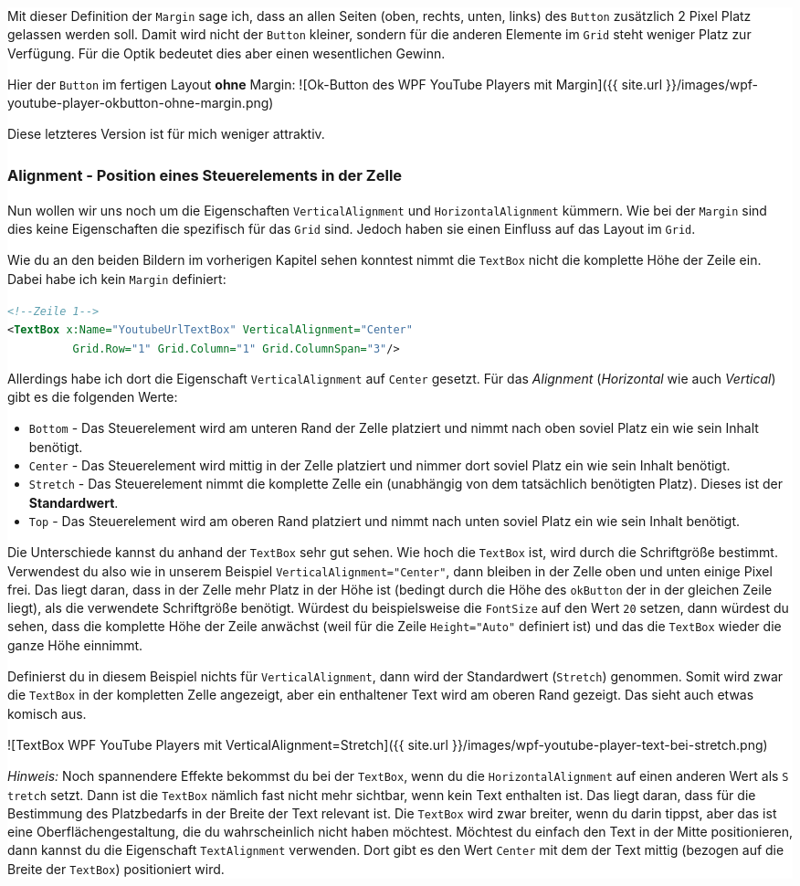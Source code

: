 Mit dieser Definition der `Margin` sage ich, dass an allen Seiten (oben, rechts, unten, links) des `Button` zusätzlich 2 Pixel Platz gelassen werden soll. Damit wird nicht der `Button` kleiner, sondern für die anderen Elemente im `Grid` steht weniger Platz zur Verfügung. Für die Optik bedeutet dies aber einen wesentlichen Gewinn. 

Hier der `Button` im fertigen Layout **ohne** Margin:
![Ok-Button des WPF YouTube Players mit Margin]({{ site.url }}/images/wpf-youtube-player-okbutton-ohne-margin.png)

Diese letzteres Version ist für mich weniger attraktiv.

### Alignment - Position eines Steuerelements in der Zelle
Nun wollen wir uns noch um die Eigenschaften `VerticalAlignment` und `HorizontalAlignment` kümmern. Wie bei der `Margin` sind dies keine Eigenschaften die spezifisch für das `Grid` sind. Jedoch haben sie einen Einfluss auf das Layout im `Grid`.

Wie du an den beiden Bildern im vorherigen Kapitel sehen konntest nimmt die `TextBox` nicht die komplette Höhe der Zeile ein. Dabei habe ich kein `Margin` definiert:

```xml
<!--Zeile 1-->
<TextBox x:Name="YoutubeUrlTextBox" VerticalAlignment="Center" 
          Grid.Row="1" Grid.Column="1" Grid.ColumnSpan="3"/>
```

Allerdings habe ich dort die Eigenschaft `VerticalAlignment` auf `Center` gesetzt. Für das *Alignment* (*Horizontal* wie auch *Vertical*) gibt es die folgenden Werte:
- `Bottom` - Das Steuerelement wird am unteren Rand der Zelle platziert und nimmt nach oben soviel Platz ein wie sein Inhalt benötigt.
- `Center` - Das Steuerelement wird mittig in der Zelle platziert und nimmer dort soviel Platz ein wie sein Inhalt benötigt.
- `Stretch` - Das Steuerelement nimmt die komplette Zelle ein (unabhängig von dem tatsächlich benötigten Platz). Dieses ist der **Standardwert**.
- `Top` - Das Steuerelement wird am oberen Rand platziert und nimmt nach unten soviel Platz ein wie sein Inhalt benötigt.

Die Unterschiede kannst du anhand der `TextBox` sehr gut sehen. Wie hoch die `TextBox` ist, wird durch die Schriftgröße bestimmt. Verwendest du also wie in unserem Beispiel `VerticalAlignment="Center"`, dann bleiben in der Zelle oben und unten einige Pixel frei. Das liegt daran, dass in der Zelle mehr Platz in der Höhe ist (bedingt durch die Höhe des `okButton` der in der gleichen Zeile liegt), als die verwendete Schriftgröße benötigt. Würdest du beispielsweise die `FontSize` auf den Wert `20` setzen, dann würdest du sehen, dass die komplette Höhe der Zeile anwächst (weil für die Zeile `Height="Auto"` definiert ist) und das die `TextBox` wieder die ganze Höhe einnimmt.

Definierst du in diesem Beispiel nichts für `VerticalAlignment`, dann wird der Standardwert (`Stretch`) genommen. Somit wird zwar die `TextBox` in der kompletten Zelle angezeigt, aber ein enthaltener Text wird am oberen Rand gezeigt. Das sieht auch etwas komisch aus. 

![TextBox WPF YouTube Players mit VerticalAlignment=Stretch]({{ site.url }}/images/wpf-youtube-player-text-bei-stretch.png)

*Hinweis:* Noch spannendere Effekte bekommst du bei der `TextBox`, wenn du die `HorizontalAlignment` auf einen anderen Wert als `Stretch` setzt. Dann ist die `TextBox` nämlich fast nicht mehr sichtbar, wenn kein Text enthalten ist. Das liegt daran, dass für die Bestimmung des Platzbedarfs in der Breite der Text relevant ist. Die `TextBox` wird zwar breiter, wenn du darin tippst, aber das ist eine Oberflächengestaltung, die du wahrscheinlich nicht haben möchtest. Möchtest du einfach den Text in der Mitte positionieren, dann kannst du die Eigenschaft `TextAlignment` verwenden. Dort gibt es den Wert `Center` mit dem der Text mittig (bezogen auf die Breite der `TextBox`) positioniert wird.
